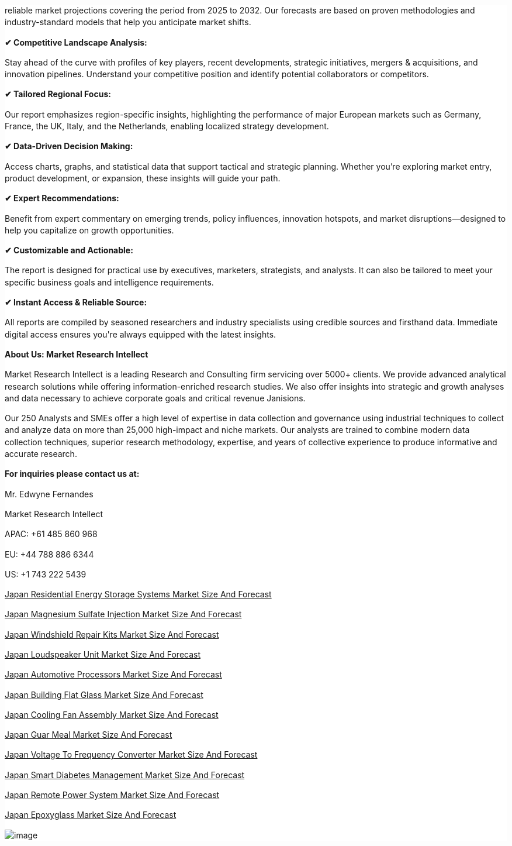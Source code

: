 reliable market projections covering the period from 2025 to 2032. Our forecasts are based on proven methodologies and industry-standard models that help you anticipate market shifts.</p><p><strong>✔ Competitive Landscape Analysis:</strong></p><p>Stay ahead of the curve with profiles of key players, recent developments, strategic initiatives, mergers &amp; acquisitions, and innovation pipelines. Understand your competitive position and identify potential collaborators or competitors.</p><p><strong>✔ Tailored Regional Focus:</strong></p><p>Our report emphasizes region-specific insights, highlighting the performance of major European markets such as Germany, France, the UK, Italy, and the Netherlands, enabling localized strategy development.</p><p><strong>✔ Data-Driven Decision Making:</strong></p><p>Access charts, graphs, and statistical data that support tactical and strategic planning. Whether you&rsquo;re exploring market entry, product development, or expansion, these insights will guide your path.</p><p><strong>✔ Expert Recommendations:</strong></p><p>Benefit from expert commentary on emerging trends, policy influences, innovation hotspots, and market disruptions&mdash;designed to help you capitalize on growth opportunities.</p><p><strong>✔ Customizable and Actionable:</strong></p><p>The report is designed for practical use by executives, marketers, strategists, and analysts. It can also be tailored to meet your specific business goals and intelligence requirements.</p><p><strong>✔ Instant Access &amp; Reliable Source:</strong></p><p>All reports are compiled by seasoned researchers and industry specialists using credible sources and firsthand data. Immediate digital access ensures you're always equipped with the latest insights.</p><p><strong><span class="font-[700]">About Us: Market Research Intellect</span></strong></p><p><span class="">Market Research Intellect is a leading Research and Consulting firm servicing over 5000+ clients. We provide advanced analytical research solutions while offering information-enriched research studies.&nbsp;</span>We also offer insights into strategic and growth analyses and data necessary to achieve corporate goals and critical revenue Janisions.</p><p><span class="">Our 250 Analysts and SMEs offer a high level of expertise in data collection and governance using industrial techniques to collect and analyze data on more than 25,000 high-impact and niche markets. Our analysts are trained to combine modern data collection techniques, superior research methodology, expertise, and years of collective experience to produce informative and accurate research.</span></p><p><strong>For inquiries please contact us at:</strong></p><p>Mr. Edwyne Fernandes</p><p>Market Research Intellect</p><p>APAC: +61 485 860 968</p><p>EU: +44 788 886 6344</p><p>US: +1 743 222 5439</p><p><a href="https://github.com/ruturb23/Element/blob/main/Residential-Energy-Storage-Systems-Market/Residential-Energy-Storage-Systems-Market.md">Japan Residential Energy Storage Systems Market Size And Forecast</a></p><p><a href="https://github.com/ruturb23/Element/blob/main/Magnesium-Sulfate-Injection-Market/Magnesium-Sulfate-Injection-Market.md">Japan Magnesium Sulfate Injection Market Size And Forecast</a></p><p><a href="https://github.com/ruturb23/Element/blob/main/Windshield-Repair-Kits-Market/Windshield-Repair-Kits-Market.md">Japan Windshield Repair Kits Market Size And Forecast</a></p><p><a href="https://github.com/ruturb23/Element/blob/main/Loudspeaker-Unit-Market/Loudspeaker-Unit-Market.md">Japan Loudspeaker Unit Market Size And Forecast</a></p><p><a href="https://github.com/ruturb23/Element/blob/main/Automotive-Processors-Market/Automotive-Processors-Market.md">Japan Automotive Processors Market Size And Forecast</a></p><p><a href="https://github.com/ruturb23/Element/blob/main/Building-Flat-Glass-Market/Building-Flat-Glass-Market.md">Japan Building Flat Glass Market Size And Forecast</a></p><p><a href="https://github.com/ruturb23/Element/blob/main/Cooling-Fan-Assembly-Market/Cooling-Fan-Assembly-Market.md">Japan Cooling Fan Assembly Market Size And Forecast</a></p><p><a href="https://github.com/ruturb23/Element/blob/main/Guar-Meal-Market/Guar-Meal-Market.md">Japan Guar Meal Market Size And Forecast</a></p><p><a href="https://github.com/ruturb23/Element/blob/main/Voltage-To-Frequency-Converter-Market/Voltage-To-Frequency-Converter-Market.md">Japan Voltage To Frequency Converter Market Size And Forecast</a></p><p><a href="https://github.com/ruturb23/Element/blob/main/Smart-Diabetes-Management-Market/Smart-Diabetes-Management-Market.md">Japan Smart Diabetes Management Market Size And Forecast</a></p><p><a href="https://github.com/ruturb23/Element/blob/main/Remote-Power-System-Market/Remote-Power-System-Market.md">Japan Remote Power System Market Size And Forecast</a></p><p><a href="https://github.com/ruturb23/Element/blob/main/Epoxyglass-Market/Epoxyglass-Market.md">Japan Epoxyglass Market Size And Forecast</a></p>
![image](https://github.com/user-attachments/assets/12482103-8bff-4184-8a95-15c3c2e2d827)
